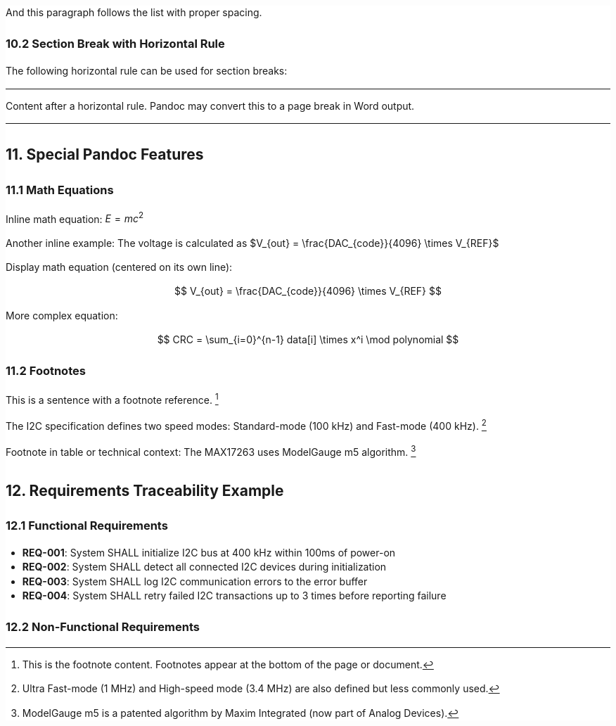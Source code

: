 And this paragraph follows the list with proper spacing.

### 10.2 Section Break with Horizontal Rule

The following horizontal rule can be used for section breaks:

---

Content after a horizontal rule. Pandoc may convert this to a page break in Word output.

---

## 11. Special Pandoc Features

### 11.1 Math Equations

Inline math equation: $E = mc^2$

Another inline example: The voltage is calculated as $V_{out} = \frac{DAC_{code}}{4096} \times V_{REF}$

Display math equation (centered on its own line):

$$
V_{out} = \frac{DAC_{code}}{4096} \times V_{REF}
$$

More complex equation:

$$
CRC = \sum_{i=0}^{n-1} data[i] \times x^i \mod polynomial
$$

### 11.2 Footnotes

This is a sentence with a footnote reference. [^1]

The I2C specification defines two speed modes: Standard-mode (100 kHz) and Fast-mode (400 kHz). [^2]

Footnote in table or technical context: The MAX17263 uses ModelGauge m5 algorithm. [^3]

[^1]: This is the footnote content. Footnotes appear at the bottom of the page or document.

[^2]: Ultra Fast-mode (1 MHz) and High-speed mode (3.4 MHz) are also defined but less commonly used.

[^3]: ModelGauge m5 is a patented algorithm by Maxim Integrated (now part of Analog Devices).

## 12. Requirements Traceability Example

### 12.1 Functional Requirements

- **REQ-001**: System SHALL initialize I2C bus at 400 kHz within 100ms of power-on
- **REQ-002**: System SHALL detect all connected I2C devices during initialization
- **REQ-003**: System SHALL log I2C communication errors to the error buffer
- **REQ-004**: System SHALL retry failed I2C transactions up to 3 times before reporting failure

### 12.2 Non-Functional Requirements
